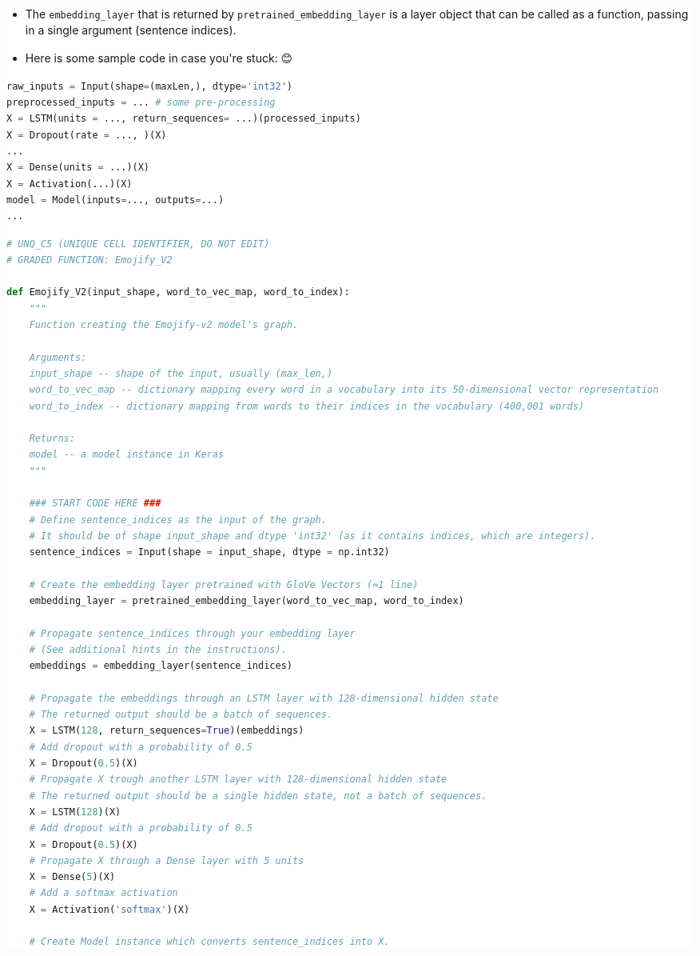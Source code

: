 * The `embedding_layer` that is returned by `pretrained_embedding_layer` is a layer object that can be called as a function, passing in a single argument (sentence indices).

* Here is some sample code in case you're stuck: 😊
```Python
raw_inputs = Input(shape=(maxLen,), dtype='int32')
preprocessed_inputs = ... # some pre-processing
X = LSTM(units = ..., return_sequences= ...)(processed_inputs)
X = Dropout(rate = ..., )(X)
...
X = Dense(units = ...)(X)
X = Activation(...)(X)
model = Model(inputs=..., outputs=...)
...
```


```python
# UNQ_C5 (UNIQUE CELL IDENTIFIER, DO NOT EDIT)
# GRADED FUNCTION: Emojify_V2

def Emojify_V2(input_shape, word_to_vec_map, word_to_index):
    """
    Function creating the Emojify-v2 model's graph.
    
    Arguments:
    input_shape -- shape of the input, usually (max_len,)
    word_to_vec_map -- dictionary mapping every word in a vocabulary into its 50-dimensional vector representation
    word_to_index -- dictionary mapping from words to their indices in the vocabulary (400,001 words)

    Returns:
    model -- a model instance in Keras
    """
    
    ### START CODE HERE ###
    # Define sentence_indices as the input of the graph.
    # It should be of shape input_shape and dtype 'int32' (as it contains indices, which are integers).
    sentence_indices = Input(shape = input_shape, dtype = np.int32)
    
    # Create the embedding layer pretrained with GloVe Vectors (≈1 line)
    embedding_layer = pretrained_embedding_layer(word_to_vec_map, word_to_index)
    
    # Propagate sentence_indices through your embedding layer
    # (See additional hints in the instructions).
    embeddings = embedding_layer(sentence_indices)
    
    # Propagate the embeddings through an LSTM layer with 128-dimensional hidden state
    # The returned output should be a batch of sequences.
    X = LSTM(128, return_sequences=True)(embeddings)
    # Add dropout with a probability of 0.5
    X = Dropout(0.5)(X) 
    # Propagate X trough another LSTM layer with 128-dimensional hidden state
    # The returned output should be a single hidden state, not a batch of sequences.
    X = LSTM(128)(X)
    # Add dropout with a probability of 0.5
    X = Dropout(0.5)(X)
    # Propagate X through a Dense layer with 5 units
    X = Dense(5)(X)
    # Add a softmax activation
    X = Activation('softmax')(X)
    
    # Create Model instance which converts sentence_indices into X.
```